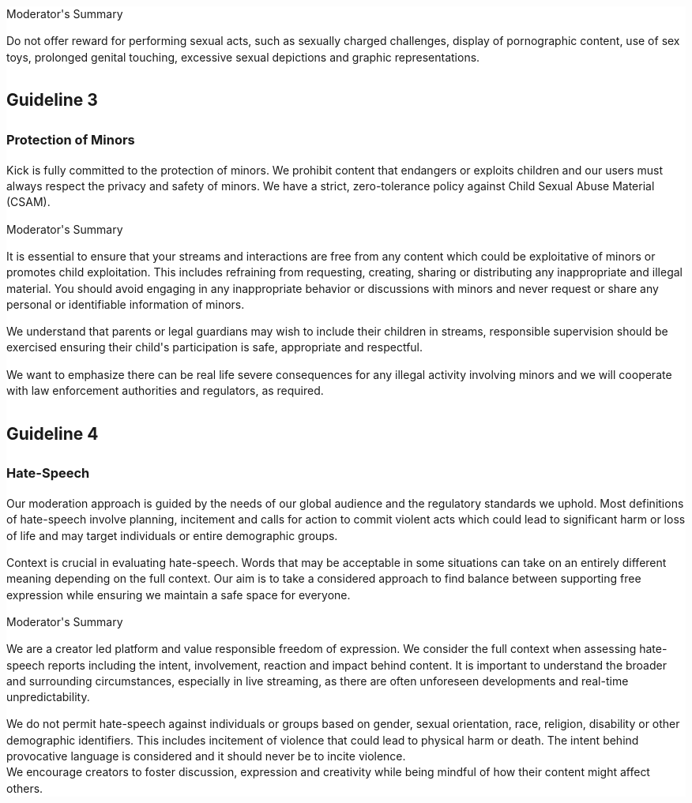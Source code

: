 Moderator's Summary

Do not offer reward for performing sexual acts, such as sexually charged challenges, display of pornographic content, use of sex toys, prolonged genital touching, excessive sexual depictions and graphic representations.

Guideline 3
-----------

### Protection of Minors

Kick is fully committed to the protection of minors. We prohibit content that endangers or exploits children and our users must always respect the privacy and safety of minors. We have a strict, zero-tolerance policy against Child Sexual Abuse Material (CSAM).

Moderator's Summary

It is essential to ensure that your streams and interactions are free from any content which could be exploitative of minors or promotes child exploitation. This includes refraining from requesting, creating, sharing or distributing any inappropriate and illegal material. You should avoid engaging in any inappropriate behavior or discussions with minors and never request or share any personal or identifiable information of minors.

We understand that parents or legal guardians may wish to include their children in streams, responsible supervision should be exercised ensuring their child's participation is safe, appropriate and respectful.

We want to emphasize there can be real life severe consequences for any illegal activity involving minors and we will cooperate with law enforcement authorities and regulators, as required.

Guideline 4
-----------

### Hate-Speech

Our moderation approach is guided by the needs of our global audience and the regulatory standards we uphold. Most definitions of hate-speech involve planning, incitement and calls for action to commit violent acts which could lead to significant harm or loss of life and may target individuals or entire demographic groups.

Context is crucial in evaluating hate-speech. Words that may be acceptable in some situations can take on an entirely different meaning depending on the full context. Our aim is to take a considered approach to find balance between supporting free expression while ensuring we maintain a safe space for everyone.

Moderator's Summary

We are a creator led platform and value responsible freedom of expression. We consider the full context when assessing hate-speech reports including the intent, involvement, reaction and impact behind content. It is important to understand the broader and surrounding circumstances, especially in live streaming, as there are often unforeseen developments and real-time unpredictability.

We do not permit hate-speech against individuals or groups based on gender, sexual orientation, race, religion, disability or other demographic identifiers. This includes incitement of violence that could lead to physical harm or death. The intent behind provocative language is considered and it should never be to incite violence.  
We encourage creators to foster discussion, expression and creativity while being mindful of how their content might affect others.
